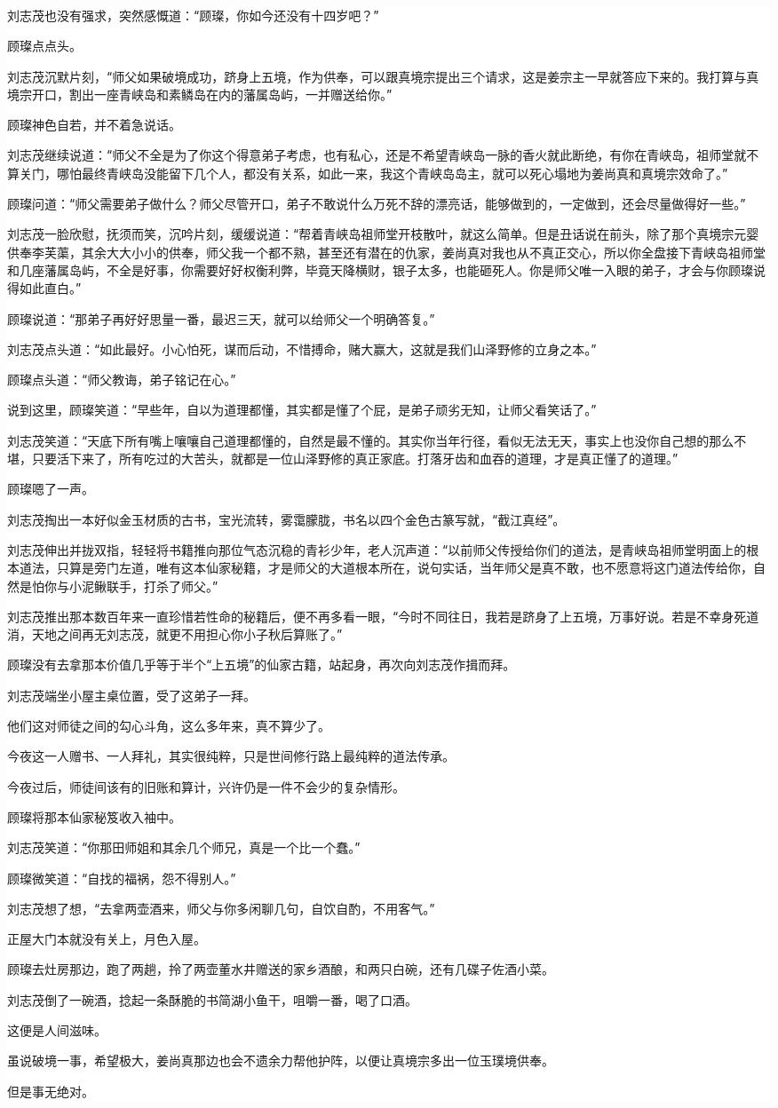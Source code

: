    刘志茂也没有强求，突然感慨道：“顾璨，你如今还没有十四岁吧？”

   顾璨点点头。

   刘志茂沉默片刻，“师父如果破境成功，跻身上五境，作为供奉，可以跟真境宗提出三个请求，这是姜宗主一早就答应下来的。我打算与真境宗开口，割出一座青峡岛和素鳞岛在内的藩属岛屿，一并赠送给你。”

   顾璨神色自若，并不着急说话。

   刘志茂继续说道：“师父不全是为了你这个得意弟子考虑，也有私心，还是不希望青峡岛一脉的香火就此断绝，有你在青峡岛，祖师堂就不算关门，哪怕最终青峡岛没能留下几个人，都没有关系，如此一来，我这个青峡岛岛主，就可以死心塌地为姜尚真和真境宗效命了。”

   顾璨问道：“师父需要弟子做什么？师父尽管开口，弟子不敢说什么万死不辞的漂亮话，能够做到的，一定做到，还会尽量做得好一些。”

   刘志茂一脸欣慰，抚须而笑，沉吟片刻，缓缓说道：“帮着青峡岛祖师堂开枝散叶，就这么简单。但是丑话说在前头，除了那个真境宗元婴供奉李芙蕖，其余大大小小的供奉，师父我一个都不熟，甚至还有潜在的仇家，姜尚真对我也从不真正交心，所以你全盘接下青峡岛祖师堂和几座藩属岛屿，不全是好事，你需要好好权衡利弊，毕竟天降横财，银子太多，也能砸死人。你是师父唯一入眼的弟子，才会与你顾璨说得如此直白。”

   顾璨说道：“那弟子再好好思量一番，最迟三天，就可以给师父一个明确答复。”

   刘志茂点头道：“如此最好。小心怕死，谋而后动，不惜搏命，赌大赢大，这就是我们山泽野修的立身之本。”

   顾璨点头道：“师父教诲，弟子铭记在心。”

   说到这里，顾璨笑道：“早些年，自以为道理都懂，其实都是懂了个屁，是弟子顽劣无知，让师父看笑话了。”

   刘志茂笑道：“天底下所有嘴上嚷嚷自己道理都懂的，自然是最不懂的。其实你当年行径，看似无法无天，事实上也没你自己想的那么不堪，只要活下来了，所有吃过的大苦头，就都是一位山泽野修的真正家底。打落牙齿和血吞的道理，才是真正懂了的道理。”

   顾璨嗯了一声。

   刘志茂掏出一本好似金玉材质的古书，宝光流转，雾霭朦胧，书名以四个金色古篆写就，“截江真经”。

   刘志茂伸出并拢双指，轻轻将书籍推向那位气态沉稳的青衫少年，老人沉声道：“以前师父传授给你们的道法，是青峡岛祖师堂明面上的根本道法，只算是旁门左道，唯有这本仙家秘籍，才是师父的大道根本所在，说句实话，当年师父是真不敢，也不愿意将这门道法传给你，自然是怕你与小泥鳅联手，打杀了师父。”

   刘志茂推出那本数百年来一直珍惜若性命的秘籍后，便不再多看一眼，“今时不同往日，我若是跻身了上五境，万事好说。若是不幸身死道消，天地之间再无刘志茂，就更不用担心你小子秋后算账了。”

   顾璨没有去拿那本价值几乎等于半个“上五境”的仙家古籍，站起身，再次向刘志茂作揖而拜。

   刘志茂端坐小屋主桌位置，受了这弟子一拜。

   他们这对师徒之间的勾心斗角，这么多年来，真不算少了。

   今夜这一人赠书、一人拜礼，其实很纯粹，只是世间修行路上最纯粹的道法传承。

   今夜过后，师徒间该有的旧账和算计，兴许仍是一件不会少的复杂情形。

   顾璨将那本仙家秘笈收入袖中。

   刘志茂笑道：“你那田师姐和其余几个师兄，真是一个比一个蠢。”

   顾璨微笑道：“自找的福祸，怨不得别人。”

   刘志茂想了想，“去拿两壶酒来，师父与你多闲聊几句，自饮自酌，不用客气。”

   正屋大门本就没有关上，月色入屋。

   顾璨去灶房那边，跑了两趟，拎了两壶董水井赠送的家乡酒酿，和两只白碗，还有几碟子佐酒小菜。

   刘志茂倒了一碗酒，捻起一条酥脆的书简湖小鱼干，咀嚼一番，喝了口酒。

   这便是人间滋味。

   虽说破境一事，希望极大，姜尚真那边也会不遗余力帮他护阵，以便让真境宗多出一位玉璞境供奉。

   但是事无绝对。
